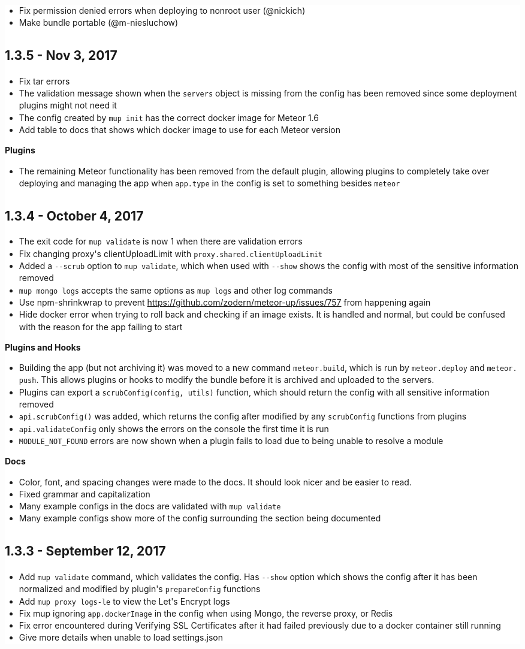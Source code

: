 - Fix permission denied errors when deploying to nonroot user (@nickich)
- Make bundle portable (@m-niesluchow)

## 1.3.5 - Nov 3, 2017
- Fix tar errors
- The validation message shown when the `servers` object is missing from the config has been removed since some deployment plugins might not need it
- The config created by `mup init` has the correct docker image for Meteor 1.6
- Add table to docs that shows which docker image to use for each Meteor version

**Plugins**
- The remaining Meteor functionality has been removed from the default plugin, allowing plugins to completely take over deploying and managing the app when `app.type` in the config is set to something besides `meteor`

## 1.3.4 - October 4, 2017
- The exit code for `mup validate` is now 1 when there are validation errors
- Fix changing proxy's clientUploadLimit with `proxy.shared.clientUploadLimit`
- Added a `--scrub` option to `mup validate`, which when used with `--show` shows the config with most of the sensitive information removed
- `mup mongo logs` accepts the same options as `mup logs` and other log commands
- Use npm-shrinkwrap to prevent https://github.com/zodern/meteor-up/issues/757 from happening again
- Hide docker error when trying to roll back and checking if an image exists. It is handled and normal, but could be confused with the reason for the app failing to start

**Plugins and Hooks**
- Building the app (but not archiving it) was moved to a new command `meteor.build`, which is run by `meteor.deploy` and `meteor.push`. This allows plugins or hooks to modify the bundle before it is archived and uploaded to the servers.
- Plugins can export a `scrubConfig(config, utils)` function, which should return the config with all sensitive information removed
- `api.scrubConfig()` was added, which returns the config after modified by any `scrubConfig` functions from plugins
- `api.validateConfig` only shows the errors on the console the first time it is run
- `MODULE_NOT_FOUND` errors are now shown when a plugin fails to load due to being unable to resolve a module

**Docs**
- Color, font, and spacing changes were made to the docs. It should look nicer and be easier to read.
- Fixed grammar and capitalization
- Many example configs in the docs are validated with `mup validate`
- Many example configs show more of the config surrounding the section being documented

## 1.3.3 - September 12, 2017
- Add `mup validate` command, which validates the config. Has `--show` option which shows the config after it has been normalized and modified by plugin's `prepareConfig` functions
- Add `mup proxy logs-le` to view the Let's Encrypt logs
- Fix mup ignoring `app.dockerImage` in the config when using Mongo, the reverse proxy, or Redis
- Fix error encountered during Verifying SSL Certificates after it had failed previously due to a docker container still running
- Give more details when unable to load settings.json
